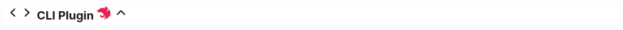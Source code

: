 ### <a href='#Z96693F19x'><img src='../svg/chevron-left.svg' width='20' alt='Previous sub-section' id='Z5FECF5E4x' /></a><a href='#Z5DCE1FC0x'><img src='../svg/chevron-right.svg' width='20' alt='Next sub-section' id='Z217E8C9Ex' /></a> CLI Plugin <a href='https://docs.nestjs.com//graphql/cli-plugin#top'><img src='../svg/logo-small.svg' width='20' alt='Nest JS Small Logo' id='Z2E05A829x' /></a> <a href='#Z5F420CB7x'><img src='../svg/chevron-up.svg' width='20' alt='Go to top section' id='ZC5A0DC9Fx' /></a>